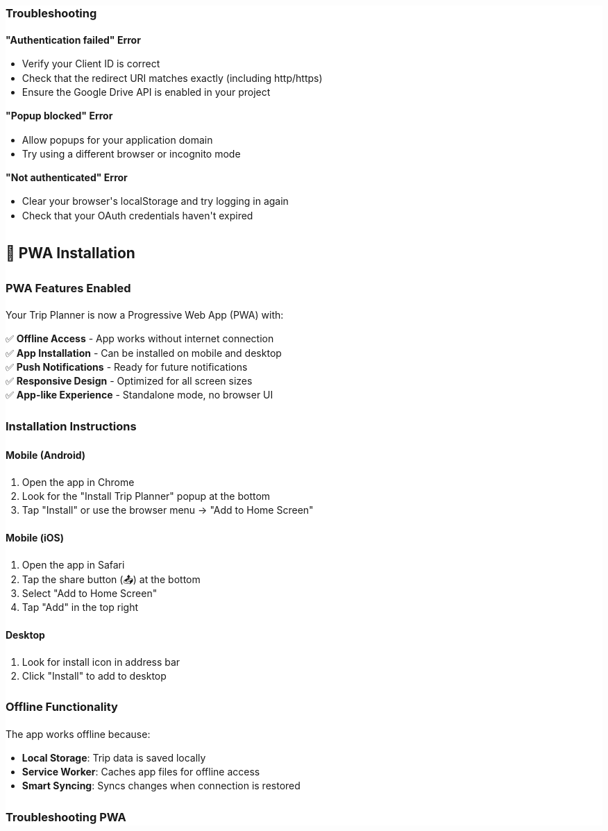 ### Troubleshooting

**"Authentication failed" Error**
- Verify your Client ID is correct
- Check that the redirect URI matches exactly (including http/https)
- Ensure the Google Drive API is enabled in your project

**"Popup blocked" Error**
- Allow popups for your application domain
- Try using a different browser or incognito mode

**"Not authenticated" Error**
- Clear your browser's localStorage and try logging in again
- Check that your OAuth credentials haven't expired

## 📱 PWA Installation

### PWA Features Enabled

Your Trip Planner is now a Progressive Web App (PWA) with:

✅ **Offline Access** - App works without internet connection  
✅ **App Installation** - Can be installed on mobile and desktop  
✅ **Push Notifications** - Ready for future notifications  
✅ **Responsive Design** - Optimized for all screen sizes  
✅ **App-like Experience** - Standalone mode, no browser UI  

### Installation Instructions

#### Mobile (Android)
1. Open the app in Chrome
2. Look for the "Install Trip Planner" popup at the bottom
3. Tap "Install" or use the browser menu → "Add to Home Screen"

#### Mobile (iOS)
1. Open the app in Safari
2. Tap the share button (📤) at the bottom
3. Select "Add to Home Screen"
4. Tap "Add" in the top right

#### Desktop
1. Look for install icon in address bar
2. Click "Install" to add to desktop

### Offline Functionality

The app works offline because:

- **Local Storage**: Trip data is saved locally
- **Service Worker**: Caches app files for offline access
- **Smart Syncing**: Syncs changes when connection is restored

### Troubleshooting PWA
